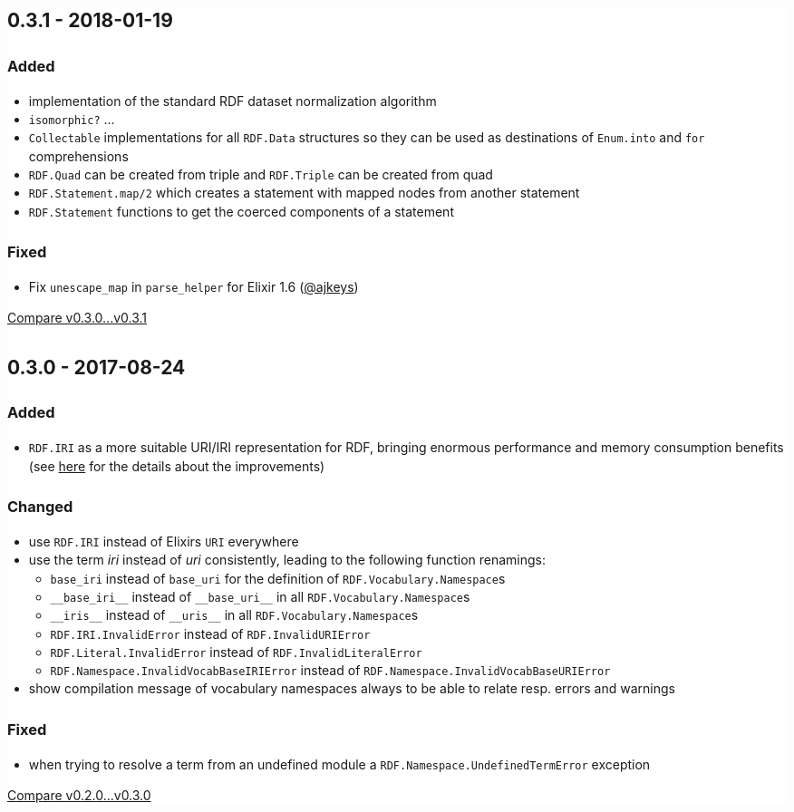 

## 0.3.1 - 2018-01-19

### Added

- implementation of the standard RDF dataset normalization algorithm
- `isomorphic?` ...
- `Collectable` implementations for all `RDF.Data` structures so they can be 
  used as destinations of `Enum.into` and `for` comprehensions
- `RDF.Quad` can be created from triple and `RDF.Triple` can be created from quad
- `RDF.Statement.map/2` which creates a statement with mapped nodes from another statement
- `RDF.Statement` functions to get the coerced components of a statement

### Fixed

- Fix `unescape_map` in `parse_helper` for Elixir 1.6 ([@ajkeys](https://github.com/ajkeys))


[Compare v0.3.0...v0.3.1](https://github.com/rdf-elixir/rdf-ex/compare/v0.3.0...v0.3.1)



## 0.3.0 - 2017-08-24

### Added

- `RDF.IRI` as a more suitable URI/IRI representation for RDF, bringing enormous
  performance and memory consumption benefits (see [here](https://github.com/rdf-elixir/rdf-ex/issues/1) 
  for the details about the improvements)

### Changed

- use `RDF.IRI` instead of Elixirs `URI` everywhere
- use the term _iri_ instead of _uri_ consistently, leading to the following 
  function renamings:
    - `base_iri` instead of `base_uri` for the definition of `RDF.Vocabulary.Namespace`s
    - `__base_iri__` instead of `__base_uri__` in all `RDF.Vocabulary.Namespace`s
    - `__iris__` instead of `__uris__` in all `RDF.Vocabulary.Namespace`s
    - `RDF.IRI.InvalidError` instead of `RDF.InvalidURIError`
    - `RDF.Literal.InvalidError` instead of `RDF.InvalidLiteralError`
    - `RDF.Namespace.InvalidVocabBaseIRIError` instead of `RDF.Namespace.InvalidVocabBaseURIError`
- show compilation message of vocabulary namespaces always to be able to relate
  resp. errors and warnings

### Fixed

- when trying to resolve a term from an undefined module a `RDF.Namespace.UndefinedTermError`
  exception


[Compare v0.2.0...v0.3.0](https://github.com/rdf-elixir/rdf-ex/compare/v0.2.0...v0.3.0)
